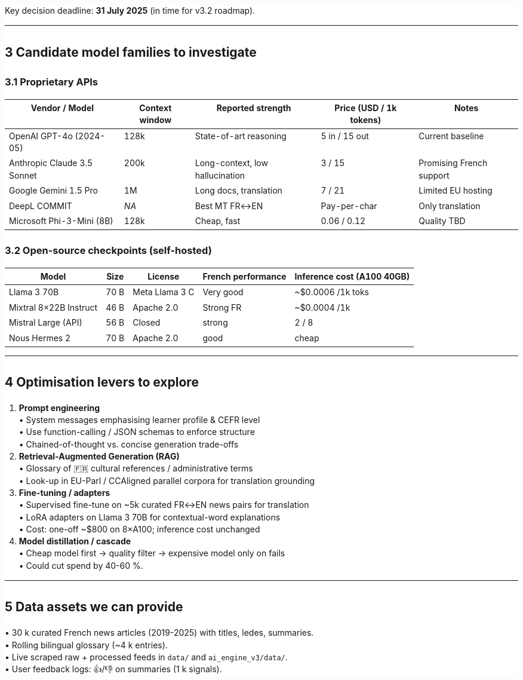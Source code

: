 Key decision deadline: **31 July 2025** (in time for v3.2 roadmap).

---

## 3  Candidate model families to investigate
### 3.1 Proprietary APIs
| Vendor / Model | Context window | Reported strength | Price (USD / 1k tokens) | Notes |
|---------------|---------------|-------------------|-------------------------|-------|
| OpenAI GPT-4o (2024-05) | 128k | State-of-art reasoning | 5 in / 15 out | Current baseline |
| Anthropic Claude 3.5 Sonnet | 200k | Long-context, low hallucination | 3 / 15 | Promising French support |
| Google Gemini 1.5 Pro | 1M | Long docs, translation | 7 / 21 | Limited EU hosting |
| DeepL COMMIT | *NA* | Best MT FR↔EN | Pay-per-char | Only translation |
| Microsoft Phi-3-Mini (8B) | 128k | Cheap, fast | 0.06 / 0.12 | Quality TBD |

### 3.2 Open-source checkpoints (self-hosted)
| Model | Size | License | French performance | Inference cost (A100 40GB) |
|-------|------|---------|--------------------|----------------------------|
| Llama 3 70B | 70 B | Meta Llama 3 C | Very good | ~$0.0006 /1k toks |
| Mixtral 8×22B Instruct | 46 B | Apache 2.0 | Strong FR | ~$0.0004 /1k |
| Mistral Large (API) | 56 B | Closed | strong | 2 / 8 | Hosted option |
| Nous Hermes 2 | 70 B | Apache 2.0 | good | cheap |


---

## 4  Optimisation levers to explore
1. **Prompt engineering**  
   • System messages emphasising learner profile & CEFR level  
   • Use function-calling / JSON schemas to enforce structure  
   • Chained-of-thought vs. concise generation trade-offs  
2. **Retrieval-Augmented Generation (RAG)**  
   • Glossary of 🇫🇷 cultural references / administrative terms  
   • Look-up in EU-Parl / CCAligned parallel corpora for translation grounding  
3. **Fine-tuning / adapters**  
   • Supervised fine-tune on ~5k curated FR↔EN news pairs for translation  
   • LoRA adapters on Llama 3 70B for contextual-word explanations  
   • Cost: one-off ~$800 on 8×A100; inference cost unchanged  
4. **Model distillation / cascade**  
   • Cheap model first → quality filter → expensive model only on fails  
   • Could cut spend by 40-60 %.

---

## 5  Data assets we can provide
• 30 k curated French news articles (2019-2025) with titles, ledes, summaries.  
• Rolling bilingual glossary (~4 k entries).  
• Live scraped raw + processed feeds in `data/` and `ai_engine_v3/data/`.  
• User feedback logs: 👍/👎 on summaries (1 k signals).  
